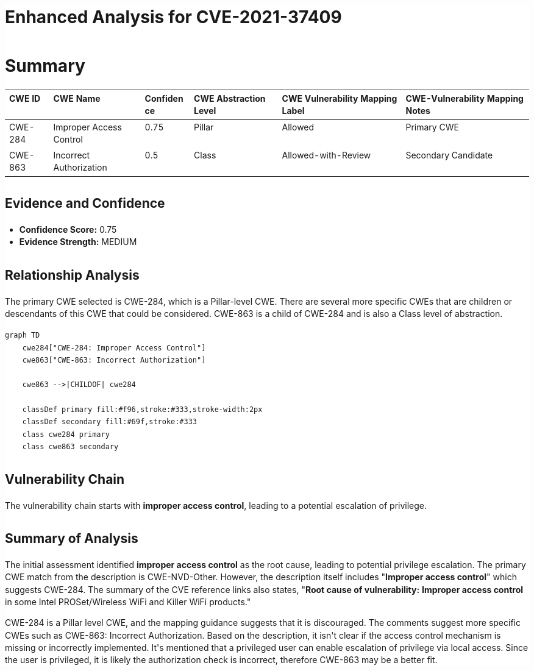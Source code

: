 # Enhanced Analysis for CVE-2021-37409

# Summary
| CWE ID   | CWE Name                                                | Confidence | CWE Abstraction Level | CWE Vulnerability Mapping Label | CWE-Vulnerability Mapping Notes |
| :-------- | :------------------------------------------------------ | :--------- | :-------------------- | :------------------------------ | :------------------------------ |
| CWE-284   | Improper Access Control                                 | 0.75       | Pillar                | Allowed                       | Primary CWE                     |
| CWE-863 | Incorrect Authorization | 0.5 | Class | Allowed-with-Review | Secondary Candidate |

## Evidence and Confidence

*   **Confidence Score:** 0.75
*   **Evidence Strength:** MEDIUM

## Relationship Analysis
The primary CWE selected is CWE-284, which is a Pillar-level CWE. There are several more specific CWEs that are children or descendants of this CWE that could be considered. CWE-863 is a child of CWE-284 and is also a Class level of abstraction.

```mermaid
graph TD
    cwe284["CWE-284: Improper Access Control"]
    cwe863["CWE-863: Incorrect Authorization"]
    
    cwe863 -->|CHILDOF| cwe284
    
    classDef primary fill:#f96,stroke:#333,stroke-width:2px
    classDef secondary fill:#69f,stroke:#333
    class cwe284 primary
    class cwe863 secondary
```

## Vulnerability Chain
The vulnerability chain starts with **improper access control**, leading to a potential escalation of privilege.

## Summary of Analysis
The initial assessment identified **improper access control** as the root cause, leading to potential privilege escalation. The primary CWE match from the description is CWE-NVD-Other. However, the description itself includes "**Improper access control**" which suggests CWE-284. The summary of the CVE reference links also states, "**Root cause of vulnerability:** **Improper access control** in some Intel PROSet/Wireless WiFi and Killer WiFi products."

CWE-284 is a Pillar level CWE, and the mapping guidance suggests that it is discouraged. The comments suggest more specific CWEs such as CWE-863: Incorrect Authorization. Based on the description, it isn't clear if the access control mechanism is missing or incorrectly implemented. It's mentioned that a privileged user can enable escalation of privilege via local access. Since the user is privileged, it is likely the authorization check is incorrect, therefore CWE-863 may be a better fit.
